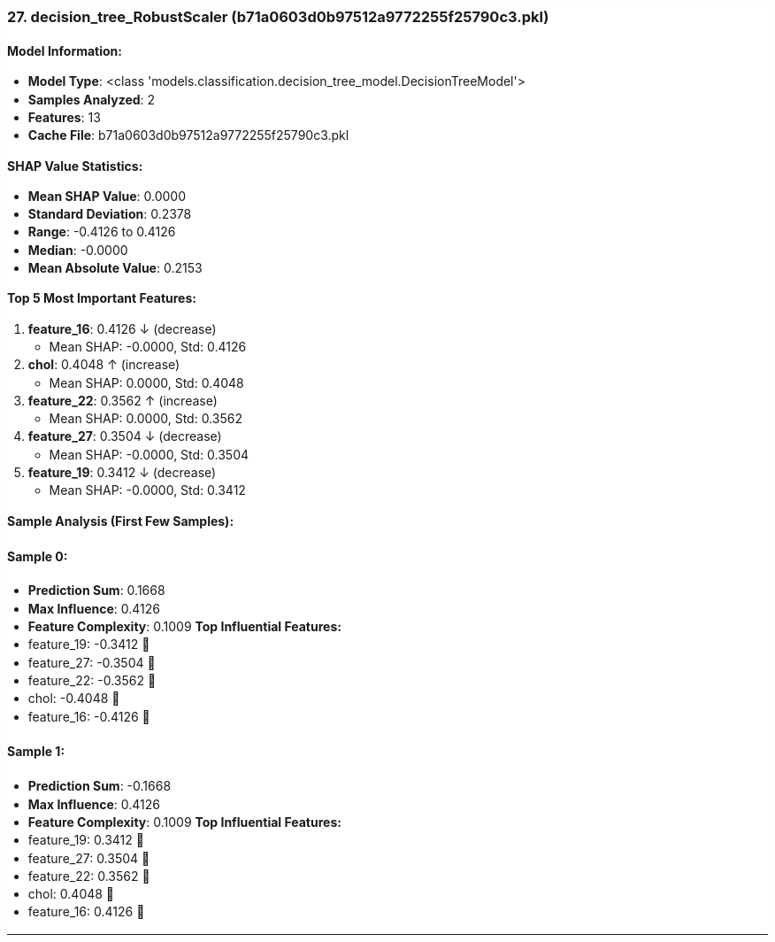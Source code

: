 
### 27. decision_tree_RobustScaler (b71a0603d0b97512a9772255f25790c3.pkl)

**Model Information:**
- **Model Type**: <class 'models.classification.decision_tree_model.DecisionTreeModel'>
- **Samples Analyzed**: 2
- **Features**: 13
- **Cache File**: b71a0603d0b97512a9772255f25790c3.pkl

**SHAP Value Statistics:**
- **Mean SHAP Value**: 0.0000
- **Standard Deviation**: 0.2378
- **Range**: -0.4126 to 0.4126
- **Median**: -0.0000
- **Mean Absolute Value**: 0.2153

**Top 5 Most Important Features:**
1. **feature_16**: 0.4126 ↓ (decrease)
   - Mean SHAP: -0.0000, Std: 0.4126
2. **chol**: 0.4048 ↑ (increase)
   - Mean SHAP: 0.0000, Std: 0.4048
3. **feature_22**: 0.3562 ↑ (increase)
   - Mean SHAP: 0.0000, Std: 0.3562
4. **feature_27**: 0.3504 ↓ (decrease)
   - Mean SHAP: -0.0000, Std: 0.3504
5. **feature_19**: 0.3412 ↓ (decrease)
   - Mean SHAP: -0.0000, Std: 0.3412

**Sample Analysis (First Few Samples):**
#### Sample 0:
- **Prediction Sum**: 0.1668
- **Max Influence**: 0.4126
- **Feature Complexity**: 0.1009
**Top Influential Features:**
- feature_19: -0.3412 🔽
- feature_27: -0.3504 🔽
- feature_22: -0.3562 🔽
- chol: -0.4048 🔽
- feature_16: -0.4126 🔽

#### Sample 1:
- **Prediction Sum**: -0.1668
- **Max Influence**: 0.4126
- **Feature Complexity**: 0.1009
**Top Influential Features:**
- feature_19: 0.3412 🔼
- feature_27: 0.3504 🔼
- feature_22: 0.3562 🔼
- chol: 0.4048 🔼
- feature_16: 0.4126 🔼

---
